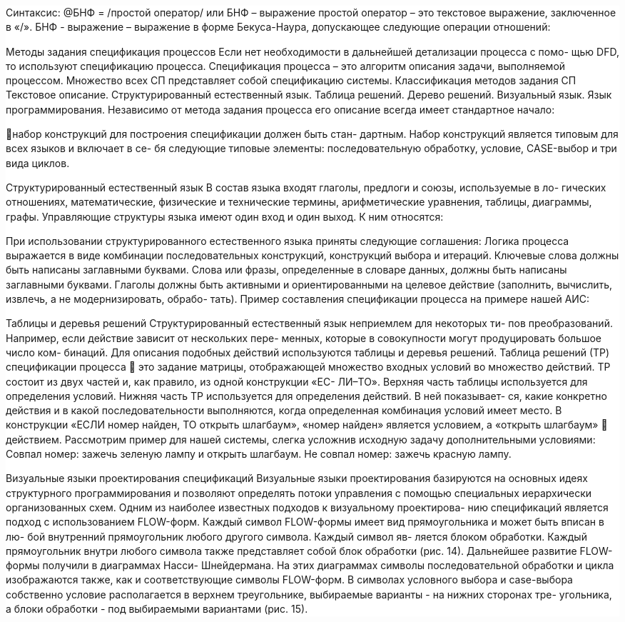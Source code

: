 Синтаксис: @БНФ = /простой оператор/ или БНФ – выражение
простой оператор – это текстовое выражение, заключенное в «/».
БНФ - выражение – выражение в форме Бекуса-Наура, допускающее следующие операции отношений:

Методы задания спецификация  процессов
Если нет необходимости в дальнейшей детализации процесса с помо- щью DFD, то используют спецификацию процесса. Спецификация процесса – это алгоритм описания задачи, выполняемой процессом. Множество всех СП представляет собой спецификацию системы.
Классификация методов задания СП
Текстовое описание.
Структурированный естественный язык.
Таблица решений.
Дерево решений.
Визуальный язык.
Язык программирования.
Независимо от метода задания процесса его описание всегда имеет стандартное начало:

набор конструкций для построения спецификации должен быть стан- дартным.
Набор конструкций является типовым для всех языков и включает в се- бя следующие типовые элементы: последовательную обработку, условие, CASE-выбор и три вида циклов.

Структурированный естественный язык
В состав языка входят глаголы, предлоги и союзы, используемые в ло- гических отношениях, математические, физические и технические термины, арифметические уравнения, таблицы, диаграммы, графы.
Управляющие структуры языка имеют один вход и один выход. К ним относятся:

При использовании структурированного естественного языка приняты следующие соглашения:
Логика процесса выражается в виде комбинации последовательных конструкций, конструкций выбора и итераций.
Ключевые слова должны быть написаны заглавными буквами.
Слова или фразы, определенные в словаре данных, должны быть написаны заглавными буквами.
Глаголы должны быть активными и ориентированными на целевое действие (заполнить, вычислить, извлечь, а не модернизировать, обрабо- тать).
Пример составления спецификации процесса на примере нашей АИС:
 
Таблицы и деревья решений
Структурированный естественный язык неприемлем для некоторых ти- пов преобразований. Например, если действие зависит от нескольких пере- менных, которые в совокупности могут продуцировать большое число ком- бинаций. Для описания подобных действий используются таблицы и деревья решений.
Таблица решений (ТР) спецификации процесса  это задание матрицы, отображающей множество входных условий во множество действий.
ТР состоит из двух частей и, как правило, из одной конструкции «ЕС- ЛИ–ТО». Верхняя часть таблицы используется для определения условий. Нижняя часть ТР используется для определения действий. В ней показывает- ся, какие конкретно действия и в какой последовательности выполняются, когда определенная комбинация условий имеет место. В конструкции «ЕСЛИ номер найден, ТО открыть шлагбаум», «номер найден» является условием,  а
«открыть шлагбаум»  действием.
Рассмотрим пример для нашей системы, слегка усложнив исходную задачу дополнительными условиями:
Совпал номер: зажечь зеленую лампу и открыть шлагбаум.
Не совпал номер: зажечь красную лампу.

Визуальные языки проектирования спецификаций
Визуальные языки проектирования базируются на основных идеях структурного программирования и позволяют определять потоки управления с помощью специальных иерархически организованных схем.
Одним из наиболее известных подходов к визуальному проектирова- нию спецификаций является подход с использованием FLOW-форм. Каждый символ FLOW-формы имеет вид прямоугольника и может быть вписан в лю- бой внутренний прямоугольник любого другого символа. Каждый символ яв- ляется блоком обработки. Каждый прямоугольник внутри любого символа также представляет собой блок обработки (рис. 14).
Дальнейшее развитие FLOW-формы получили в диаграммах Насси- Шнейдермана. На этих диаграммах символы последовательной обработки и цикла изображаются также, как и соответствующие символы FLOW-форм. В символах условного выбора и case-выбора собственно условие располагается в верхнем треугольнике, выбираемые варианты - на нижних сторонах тре- угольника, а блоки обработки - под выбираемыми вариантами (рис. 15).
 